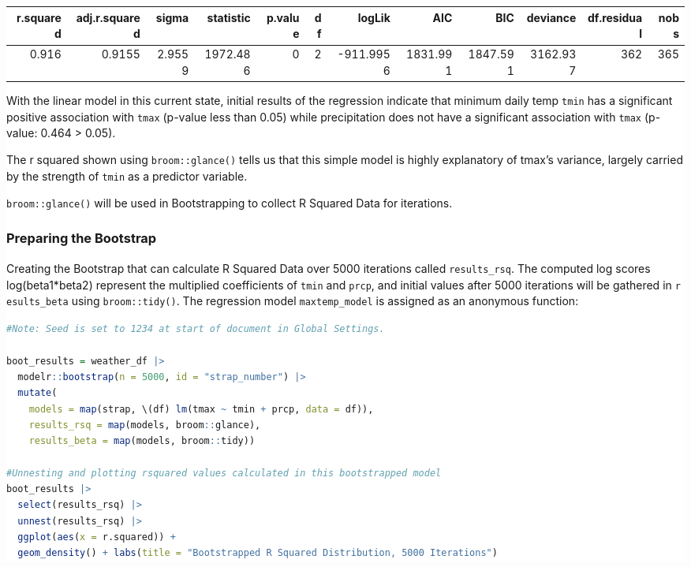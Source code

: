 | r.squared | adj.r.squared |  sigma | statistic | p.value |  df |    logLik |      AIC |      BIC | deviance | df.residual | nobs |
|----------:|--------------:|-------:|----------:|--------:|----:|----------:|---------:|---------:|---------:|------------:|-----:|
|     0.916 |        0.9155 | 2.9559 |  1972.486 |       0 |   2 | -911.9956 | 1831.991 | 1847.591 | 3162.937 |         362 |  365 |

With the linear model in this current state, initial results of the
regression indicate that minimum daily temp `tmin` has a significant
positive association with `tmax` (p-value less than 0.05) while
precipitation does not have a significant association with `tmax`
(p-value: 0.464 \> 0.05).

The r squared shown using `broom::glance()` tells us that this simple
model is highly explanatory of tmax’s variance, largely carried by the
strength of `tmin` as a predictor variable.

`broom::glance()` will be used in Bootstrapping to collect R Squared
Data for iterations.

### Preparing the Bootstrap

Creating the Bootstrap that can calculate R Squared Data over 5000
iterations called `results_rsq`. The computed log scores
log(beta1\*beta2) represent the multiplied coefficients of `tmin` and
`prcp`, and initial values after 5000 iterations will be gathered in
`results_beta` using `broom::tidy()`. The regression model
`maxtemp_model` is assigned as an anonymous function:

``` r
#Note: Seed is set to 1234 at start of document in Global Settings.

boot_results = weather_df |> 
  modelr::bootstrap(n = 5000, id = "strap_number") |> 
  mutate(
    models = map(strap, \(df) lm(tmax ~ tmin + prcp, data = df)),
    results_rsq = map(models, broom::glance),
    results_beta = map(models, broom::tidy))
    
#Unnesting and plotting rsquared values calculated in this bootstrapped model
boot_results |> 
  select(results_rsq) |> 
  unnest(results_rsq) |> 
  ggplot(aes(x = r.squared)) + 
  geom_density() + labs(title = "Bootstrapped R Squared Distribution, 5000 Iterations")
```
